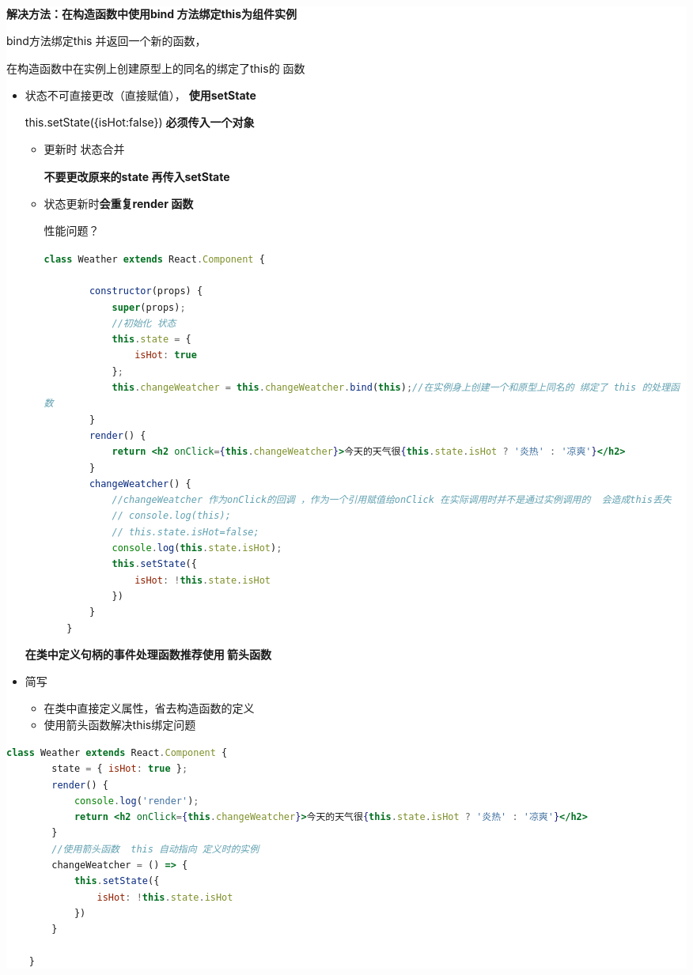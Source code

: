 **解决方法：在构造函数中使用bind 方法绑定this为组件实例**

bind方法绑定this 并返回一个新的函数，

在构造函数中在实例上创建原型上的同名的绑定了this的 函数

- 状态不可直接更改（直接赋值）， **使用setState**

  this.setState({isHot:false}) **必须传入一个对象**

  - 更新时 状态合并

    **不要更改原来的state 再传入setState**

  - 状态更新时**会重复render 函数**

    性能问题？

    ```jsx
    class Weather extends React.Component {
    
            constructor(props) {
                super(props);
                //初始化 状态
                this.state = {
                    isHot: true
                };
                this.changeWeatcher = this.changeWeatcher.bind(this);//在实例身上创建一个和原型上同名的 绑定了 this 的处理函数
            }
            render() {
                return <h2 onClick={this.changeWeatcher}>今天的天气很{this.state.isHot ? '炎热' : '凉爽'}</h2>
            }
            changeWeatcher() {
                //changeWeatcher 作为onClick的回调 ，作为一个引用赋值给onClick 在实际调用时并不是通过实例调用的  会造成this丢失
                // console.log(this);
                // this.state.isHot=false;
                console.log(this.state.isHot);
                this.setState({
                    isHot: !this.state.isHot
                })
            }
        }
    ```

  **在类中定义句柄的事件处理函数推荐使用 箭头函数**

- 简写 
  
  - 在类中直接定义属性，省去构造函数的定义
  - 使用箭头函数解决this绑定问题

```jsx
class Weather extends React.Component {
        state = { isHot: true };
        render() {
            console.log('render');
            return <h2 onClick={this.changeWeatcher}>今天的天气很{this.state.isHot ? '炎热' : '凉爽'}</h2>
        }
        //使用箭头函数  this 自动指向 定义时的实例
        changeWeatcher = () => {
            this.setState({
                isHot: !this.state.isHot
            })
        }

    }
```
